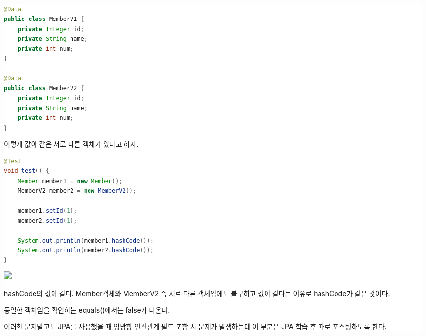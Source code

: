 ```java
@Data
public class MemberV1 {
	private Integer id;
	private String name;
	private int num;
}

@Data
public class MemberV2 {
	private Integer id;
	private String name;
	private int num;
}
```

이렇게 값이 같은 서로 다른 객체가 있다고 하자.

```java
@Test  
void test() {  
	Member member1 = new Member();  
	MemberV2 member2 = new MemberV2();  
	  
	member1.setId(1);  
	member2.setId(1);  
	  
	System.out.println(member1.hashCode());  
	System.out.println(member2.hashCode());  
}
```

![](https://blog.kakaocdn.net/dn/dhE9V1/btsycT0YNHK/XXeAtt2ktxzck3MvpFeyzK/img.png)

hashCode의 값이 같다. Member객체와 MemberV2 즉 서로 다른 객체임에도 불구하고 값이 같다는 이유로 hashCode가 같은 것이다.

동일한 객체임을 확인하는 equals()에서는 false가 나온다.

이러한 문제말고도 JPA를 사용했을 때 양방향 연관관계 필드 포함 시 문제가 발생하는데 이 부분은 JPA 학습 후 따로 포스팅하도록 한다.